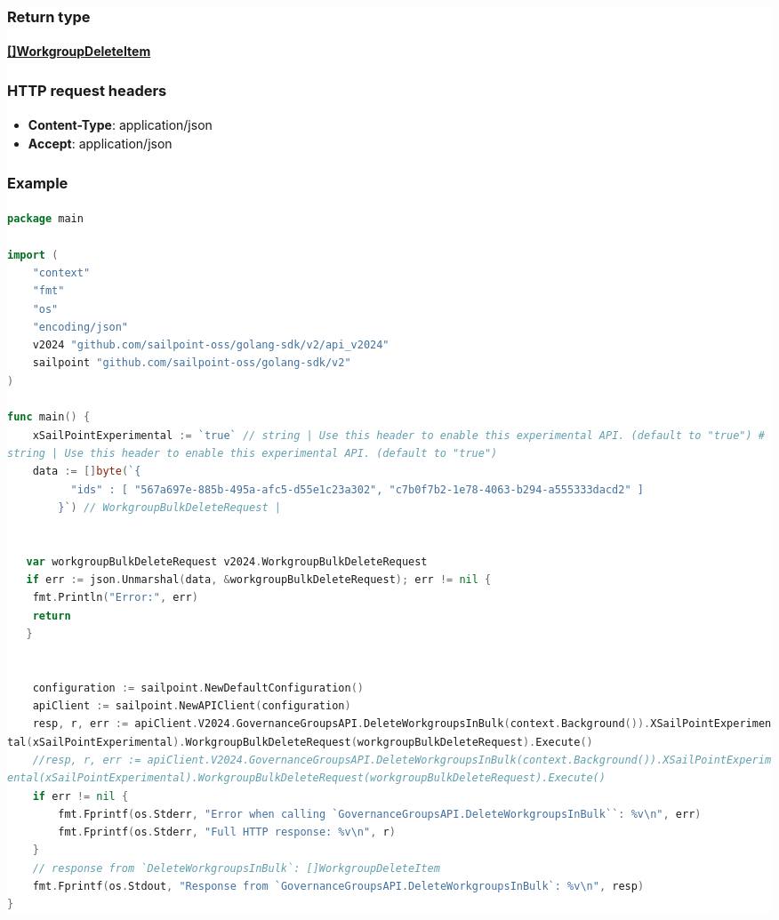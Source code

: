 ### Return type

[**[]WorkgroupDeleteItem**](../models/workgroup-delete-item)

### HTTP request headers

- **Content-Type**: application/json
- **Accept**: application/json

### Example

```go
package main

import (
	"context"
	"fmt"
	"os"
    "encoding/json"
    v2024 "github.com/sailpoint-oss/golang-sdk/v2/api_v2024"
	sailpoint "github.com/sailpoint-oss/golang-sdk/v2"
)

func main() {
    xSailPointExperimental := `true` // string | Use this header to enable this experimental API. (default to "true") # string | Use this header to enable this experimental API. (default to "true")
    data := []byte(`{
          "ids" : [ "567a697e-885b-495a-afc5-d55e1c23a302", "c7b0f7b2-1e78-4063-b294-a555333dacd2" ]
        }`) // WorkgroupBulkDeleteRequest | 

  
   var workgroupBulkDeleteRequest v2024.WorkgroupBulkDeleteRequest
   if err := json.Unmarshal(data, &workgroupBulkDeleteRequest); err != nil {
    fmt.Println("Error:", err)
    return
   }
  

	configuration := sailpoint.NewDefaultConfiguration()
	apiClient := sailpoint.NewAPIClient(configuration)
    resp, r, err := apiClient.V2024.GovernanceGroupsAPI.DeleteWorkgroupsInBulk(context.Background()).XSailPointExperimental(xSailPointExperimental).WorkgroupBulkDeleteRequest(workgroupBulkDeleteRequest).Execute()
	//resp, r, err := apiClient.V2024.GovernanceGroupsAPI.DeleteWorkgroupsInBulk(context.Background()).XSailPointExperimental(xSailPointExperimental).WorkgroupBulkDeleteRequest(workgroupBulkDeleteRequest).Execute()
	if err != nil {
		fmt.Fprintf(os.Stderr, "Error when calling `GovernanceGroupsAPI.DeleteWorkgroupsInBulk``: %v\n", err)
		fmt.Fprintf(os.Stderr, "Full HTTP response: %v\n", r)
	}
	// response from `DeleteWorkgroupsInBulk`: []WorkgroupDeleteItem
	fmt.Fprintf(os.Stdout, "Response from `GovernanceGroupsAPI.DeleteWorkgroupsInBulk`: %v\n", resp)
}
```
